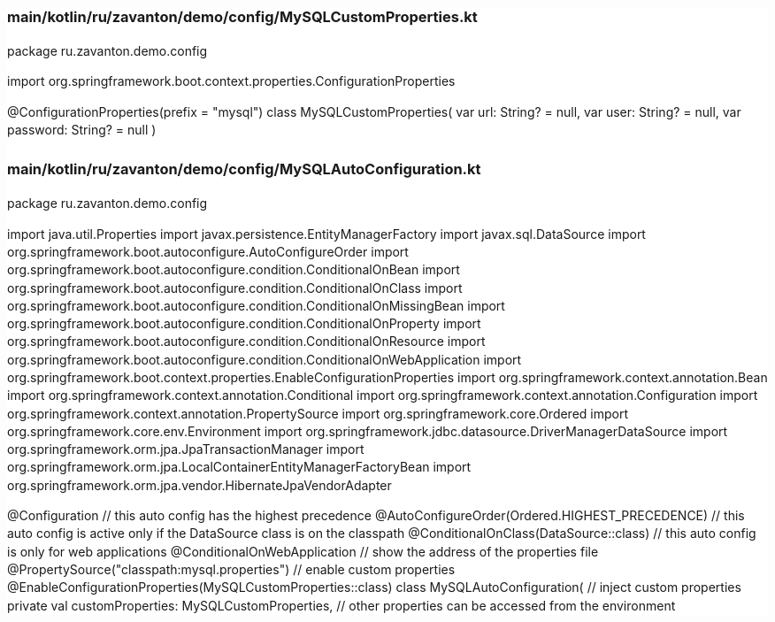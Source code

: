 








### main/kotlin/ru/zavanton/demo/config/MySQLCustomProperties.kt
package ru.zavanton.demo.config

import org.springframework.boot.context.properties.ConfigurationProperties

@ConfigurationProperties(prefix = "mysql")
class MySQLCustomProperties(
    var url: String? = null,
    var user: String? = null,
    var password: String? = null
)










### main/kotlin/ru/zavanton/demo/config/MySQLAutoConfiguration.kt
package ru.zavanton.demo.config

import java.util.Properties
import javax.persistence.EntityManagerFactory
import javax.sql.DataSource
import org.springframework.boot.autoconfigure.AutoConfigureOrder
import org.springframework.boot.autoconfigure.condition.ConditionalOnBean
import org.springframework.boot.autoconfigure.condition.ConditionalOnClass
import org.springframework.boot.autoconfigure.condition.ConditionalOnMissingBean
import org.springframework.boot.autoconfigure.condition.ConditionalOnProperty
import org.springframework.boot.autoconfigure.condition.ConditionalOnResource
import org.springframework.boot.autoconfigure.condition.ConditionalOnWebApplication
import org.springframework.boot.context.properties.EnableConfigurationProperties
import org.springframework.context.annotation.Bean
import org.springframework.context.annotation.Conditional
import org.springframework.context.annotation.Configuration
import org.springframework.context.annotation.PropertySource
import org.springframework.core.Ordered
import org.springframework.core.env.Environment
import org.springframework.jdbc.datasource.DriverManagerDataSource
import org.springframework.orm.jpa.JpaTransactionManager
import org.springframework.orm.jpa.LocalContainerEntityManagerFactoryBean
import org.springframework.orm.jpa.vendor.HibernateJpaVendorAdapter

@Configuration
// this auto config has the highest precedence
@AutoConfigureOrder(Ordered.HIGHEST_PRECEDENCE)
// this auto config is active only if the DataSource class  is on the classpath
@ConditionalOnClass(DataSource::class)
// this auto config is only for web applications
@ConditionalOnWebApplication
// show the address of the properties file
@PropertySource("classpath:mysql.properties")
// enable custom properties
@EnableConfigurationProperties(MySQLCustomProperties::class)
class MySQLAutoConfiguration(
    // inject custom properties
    private val customProperties: MySQLCustomProperties,
    // other properties can be accessed from the environment